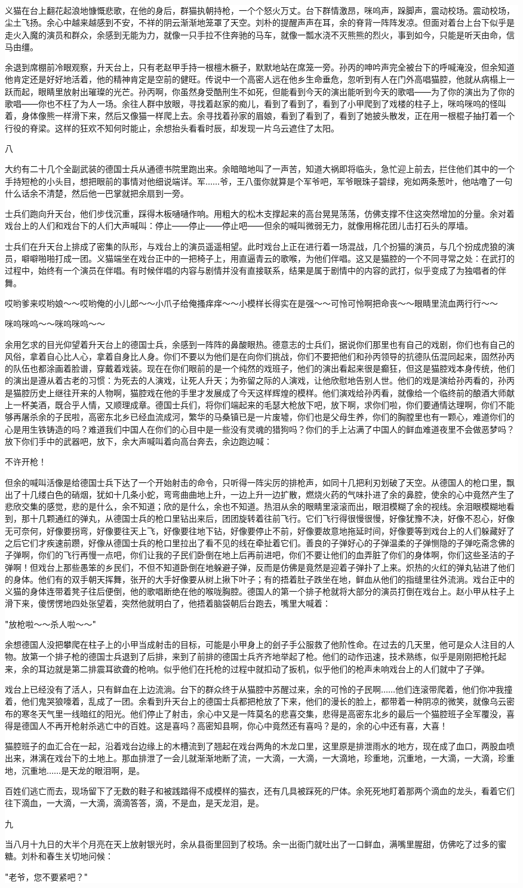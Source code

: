 义猫在台上翻花起浪地慷慨悲歌，在他的身后，群猫执朝持枪，一个个怒火万丈。台下群情激昂，咪呜声，跺脚声，震动校场。震动校场，尘土飞扬。余心中越来越感到不安，不祥的阴云渐渐地笼罩了天空。刘朴的提醒声声在耳，余的脊背一阵阵发凉。但面对着台上台下似乎是走火入魔的演员和群众，余感到无能为力，就像一只手拉不住奔驰的马车，就像一瓢水浇不灭熊熊的烈火，事到如今，只能是听天由命，信马由缰。

余退到席棚前冷眼观察，升天台上，只有老赵甲手持一根檀木橛子，默默地站在席笼一旁。孙丙的呻吟声完全被台下的呼喊淹没，但余知道他肯定还是好好地活着，他的精神肯定是空前的健旺。传说中一个高密人远在他乡生命垂危，忽听到有人在门外高唱猫腔，他就从病榻上一跃而起，眼睛里放射出璀璨的光芒。孙丙啊，你虽然身受酷刑生不如死，但能看到今天的演出能听到今天的歌唱——为了你的演出为了你的歌唱——你也不枉了为人一场。余往人群中放眼，寻找着赵家的痴儿，看到了看到了，看到了小甲爬到了戏楼的柱子上，咪呜咪呜的怪叫着，身体像熊一样滑下来，然后又像猫一样爬上去。余寻找着孙家的眉娘，看到了看到了，看到了她披头散发，正在用一根棍子抽打着一个行役的脊梁。这样的狂欢不知何时能止，余想抬头看看时辰，却发现一片乌云遮住了太阳。

八

大约有二十几个全副武装的德国士兵从通德书院里跑出来。余暗暗地叫了一声苦，知道大祸即将临头，急忙迎上前去，拦住他们其中的一个手持短枪的小头目，想把眼前的事情对他细说端详。军……爷，王八蛋你就算是个军爷吧，军爷眼珠子碧绿，宛如两条葱叶，他咕噜了一句什么话余不清楚，然后他一巴掌就把余扇到一旁。

士兵们跑向升天台，他们步伐沉重，踩得木板嗵嗵作响。用粗大的松木支撑起来的高台晃晃荡荡，仿佛支撑不住这突然增加的分量。余对着戏台上的人们和戏台下的人们大声喊叫：停止——停止——停止吧——但余的喊叫微弱无力，就像用棉花团儿击打石头的厚墙。

士兵们在升天台上排成了密集的队形，与戏台上的演员遥遥相望。此时戏台上正在进行着一场混战，几个扮猫的演员，与几个扮成虎狼的演员，噼噼啪啪打成一团。义猫端坐在戏台正中的一把椅子上，用直逼青云的歌喉，为他们伴唱。这又是猫腔的一个不同寻常之处：在武打的过程中，始终有一个演员在伴唱。有时候伴唱的内容与剧情并没有直接联系，结果是属于剧情中的内容的武打，似乎变成了为独唱者的伴舞。

哎哟爹来哎哟娘～～哎哟俺的小儿郎～～小爪子给俺搔痒痒～～小模样长得实在是强～～可怜可怜啊把命丧～～眼睛里流血两行行～～

咪呜咪呜～～咪呜咪呜～～

余用乞求的目光仰望着升天台上的德国士兵，余感到一阵阵的鼻酸眼热。德意志的士兵们，据说你们那里也有自己的戏剧，你们也有自己的风俗，拿着自心比人心，拿着自身比人身。你们不要以为他们是在向你们挑战，你们不要把他们和孙丙领导的抗德队伍混同起来，固然孙丙的队伍也都涂画着脸谱，穿戴着戏装。现在在你们眼前的是一个纯然的戏班子，他们的演出看起来很是癫狂，但这是猫腔戏本身传统，他们的演出是遵从着古老的习惯：为死去的人演戏，让死人升天；为弥留之际的人演戏，让他欣慰地告别人世。他们的戏是演给孙丙看的，孙丙是猫腔历史上继往开来的人物啊，猫腔戏在他的手里才发展成了今天这样辉煌的模样。他们演戏给孙丙看，就像给一个临终前的酿酒大师献上一杯美酒，既合乎人情，又顺理成章。德国士兵们，将你们端起来的毛瑟大枪放下吧，放下啊，求你们啦，你们要通情达理啊，你们不能够再屠杀余的子民啦，高密东北乡已经血流成河，繁华的马桑镇已是一片废墟，你们也是父母生养，你们的胸膛里也有一颗心，难道你们的心是用生铁铸造的吗？难道我们中国人在你们的心目中是一些没有灵魂的猎狗吗？你们的手上沾满了中国人的鲜血难道夜里不会做恶梦吗？放下你们手中的武器吧，放下，余大声喊叫着向高台奔去，余边跑边喊：

不许开枪！

但余的喊叫活像是给德国士兵下达了一个开始射击的命令，只听得一阵尖厉的排枪声，如同十几把利刃划破了天空。从德国人的枪口里，飘出了十几缕白色的硝烟，犹如十几条小蛇，弯弯曲曲地上升，一边上升一边扩散，燃烧火药的气味扑进了余的鼻腔，使余的心中竟然产生了悲欣交集的感觉，悲的是什么，余不知道；欣的是什么，余也不知道。热泪从余的眼睛里滚滚而出，眼泪模糊了余的视线。余泪眼模糊地看到，那十几颗通红的弹丸，从德国士兵的枪口里钻出来后，团团旋转着往前飞行。它们飞行得很慢很慢，好像犹豫不决，好像不忍心，好像无可奈何，好像要拐弯，好像要往天上飞，好像要往地下钻，好像要停止不前，好像要故意地拖延时间，好像要等到戏台上的人们躲藏好了之后它们才疾速前躜，好像从德国士兵的枪口里拉出了看不见的线在牵扯着它们。善良的子弹好心的子弹温柔的子弹恻隐的子弹吃斋念佛的子弹啊，你们的飞行再慢一点吧，你们让我的子民们卧倒在地上后再前进吧，你们不要让他们的血弄脏了你们的身体啊，你们这些圣洁的子弹啊！但戏台上那些愚笨的乡民们，不但不知道卧倒在地躲避子弹，反而是仿佛是竟然是迎着子弹扑了上来。炽热的火红的弹丸钻进了他们的身体。他们有的双手朝天挥舞，张开的大手好像要从树上揪下叶子；有的捂着肚子跌坐在地，鲜血从他们的指缝里往外流淌。戏台正中的义猫的身体连带着凳子往后便倒，他的歌唱断绝在他的喉咙胸腔。德国人的第一个排子枪就将大部分的演员打倒在戏台上。赵小甲从柱子上滑下来，傻愣愣地四处张望着，突然他就明白了，他捂着脑袋朝后台跑去，嘴里大喊着：

"放枪啦～～杀人啦～～"

余想德国人没把攀爬在柱子上的小甲当成射击的目标，可能是小甲身上的刽子手公服救了他阶性命。在过去的几天里，他可是众人注目的人物。放第一个排子枪的德国士兵退到了后排，来到了前排的德国士兵齐齐地举起了枪。他们的动作迅速，技术熟练，似乎是刚刚把枪托起来，余的耳边就是第二排震耳欲聋的枪响。似乎他们在托枪的过程中就扣动了扳机，似乎他们的枪声未响戏台上的人们就中了子弹。

戏台上已经没有了活人，只有鲜血在上边流淌。台下的群众终于从猫腔中苏醒过来，余的可怜的子民啊……他们连滚带爬着，他们你冲我撞着，他们鬼哭狼嚎着，乱成了一团。余看到升天台上的德国士兵都把枪放了下来，他们的漫长的脸上，都带着一种阴凉的微笑，就像乌云密布的寒冬天气里一线暗红的阳光。他们停止了射击，余心中又是一阵莫名的悲喜交集，悲得是高密东北乡的最后一个猫腔班子全军覆没，喜得是德国人不再开枪射杀逃亡中的百姓。这是喜吗？高密知县啊，你心中竟然还有喜吗？是的，余的心中还有喜，大喜！

猫腔班子的血汇合在一起，沿着戏台边缘上的木槽流到了翘起在戏台两角的木龙口里，这里原是排泄雨水的地方，现在成了血口，两股血喷出来，淋漓在戏台下的土地上。那血排泄了一会儿就渐渐地断了流，一大滴，一大滴，一大滴地，珍重地，沉重地，一大滴，一大滴，珍重地，沉重地……是天龙的眼泪啊，是。

百姓们逃亡而去，现场留下了无数的鞋子和被践踏得不成模样的猫衣，还有几具被踩死的尸体。余死死地盯着那两个滴血的龙头，看着它们往下滴血，一大滴，一大滴，滴滴答答，滴，不是血，是天龙泪，是。

九

当八月十九日的大半个月亮在天上放射银光时，余从县衙里回到了校场。余一出衙门就吐出了一口鲜血，满嘴里腥甜，仿佛吃了过多的蜜糖。刘朴和春生关切地问候：

"老爷，您不要紧吧？"
